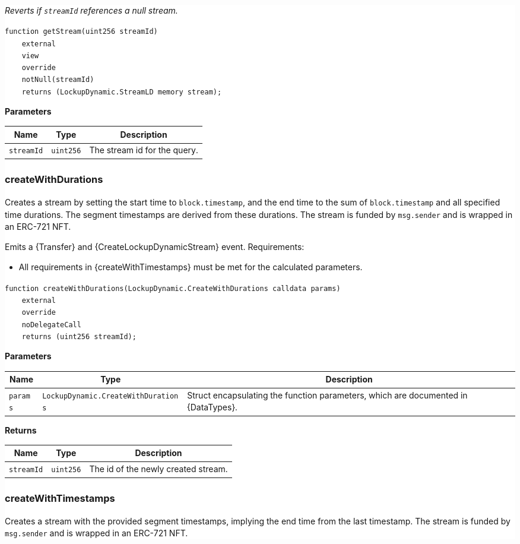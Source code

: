 _Reverts if `streamId` references a null stream._

```solidity
function getStream(uint256 streamId)
    external
    view
    override
    notNull(streamId)
    returns (LockupDynamic.StreamLD memory stream);
```

**Parameters**

| Name       | Type      | Description                  |
| ---------- | --------- | ---------------------------- |
| `streamId` | `uint256` | The stream id for the query. |

### createWithDurations

Creates a stream by setting the start time to `block.timestamp`, and the end time to the sum of `block.timestamp` and
all specified time durations. The segment timestamps are derived from these durations. The stream is funded by
`msg.sender` and is wrapped in an ERC-721 NFT.

Emits a {Transfer} and {CreateLockupDynamicStream} event. Requirements:

- All requirements in {createWithTimestamps} must be met for the calculated parameters.

```solidity
function createWithDurations(LockupDynamic.CreateWithDurations calldata params)
    external
    override
    noDelegateCall
    returns (uint256 streamId);
```

**Parameters**

| Name     | Type                                | Description                                                                        |
| -------- | ----------------------------------- | ---------------------------------------------------------------------------------- |
| `params` | `LockupDynamic.CreateWithDurations` | Struct encapsulating the function parameters, which are documented in {DataTypes}. |

**Returns**

| Name       | Type      | Description                         |
| ---------- | --------- | ----------------------------------- |
| `streamId` | `uint256` | The id of the newly created stream. |

### createWithTimestamps

Creates a stream with the provided segment timestamps, implying the end time from the last timestamp. The stream is
funded by `msg.sender` and is wrapped in an ERC-721 NFT.
